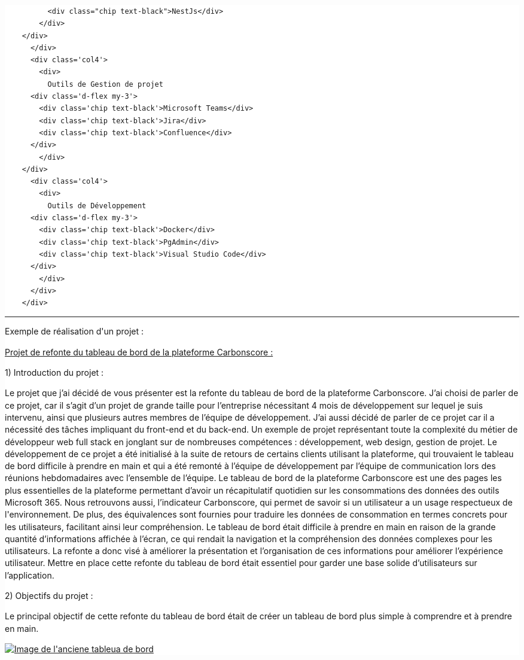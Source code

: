               <div class="chip text-black">NestJs</div>
            </div>
        </div>
          </div>
          <div class='col4'>
            <div>
              Outils de Gestion de projet
          <div class='d-flex my-3'>
            <div class='chip text-black'>Microsoft Teams</div>
            <div class='chip text-black'>Jira</div>
            <div class='chip text-black'>Confluence</div>
          </div>
            </div>
        </div>
          <div class='col4'>
            <div>
              Outils de Développement
          <div class='d-flex my-3'>
            <div class='chip text-black'>Docker</div>
            <div class='chip text-black'>PgAdmin</div>
            <div class='chip text-black'>Visual Studio Code</div>
          </div>
            </div>
          </div>
        </div>
<hr class='my-2'>
     
<div class="d-flex flex-column align-center mt-3 mx-3" id="Projet">
        <p class="mb-8 text-h6 primary font-weight-bold">Exemple de réalisation d'un projet : </p>
        <p class="primary" style="text-decoration: underline;">Projet de refonte du tableau de bord de la plateforme Carbonscore : </p>
      <p class="primary text-center text-subtitle-1 font-weight-bold mt-4">1) Introduction du projet : </p>
<p class="my-2 primary text-body-1">Le projet que j’ai décidé de vous présenter est la refonte du tableau de bord de la plateforme Carbonscore. J’ai choisi de parler de ce projet, car il s’agit d’un projet de grande taille pour l’entreprise nécessitant 4 mois de développement sur lequel je suis intervenu, ainsi que plusieurs autres membres de l’équipe de développement.
J’ai aussi décidé de parler de ce projet car il a nécessité des tâches impliquant du front-end et du back-end. Un exemple de projet représentant toute la complexité du métier de développeur web full stack en jonglant sur de nombreuses compétences : développement, web design, gestion de projet.
Le développement de ce projet a été initialisé à la suite de retours de certains clients utilisant la plateforme, qui trouvaient le tableau de bord difficile à prendre en main et qui a été remonté à l’équipe de développement par l’équipe de communication lors des réunions hebdomadaires avec l’ensemble de l’équipe.
Le tableau de bord de la plateforme Carbonscore est une des pages les plus essentielles de la plateforme permettant d’avoir un récapitulatif quotidien sur les consommations des données des outils Microsoft 365. Nous retrouvons aussi, l’indicateur Carbonscore, qui permet de savoir si un utilisateur a un usage respectueux de l'environnement. De plus, des équivalences sont fournies pour traduire les données de consommation en termes concrets pour les utilisateurs, facilitant ainsi leur compréhension.
Le tableau de bord était difficile à prendre en main en raison de la grande quantité d’informations affichée à l’écran, ce qui rendait la navigation et la compréhension des données complexes pour les utilisateurs. La refonte a donc visé à améliorer la présentation et l’organisation de ces informations pour améliorer l’expérience utilisateur.
Mettre en place cette refonte du tableau de bord était essentiel pour garder une base solide d’utilisateurs sur l’application.</p>
<div class="d-flex flex-column align-center primary">
  <p class="primary text-center  text-subtitle-1 font-weight-bold">2) Objectifs du projet : </p>
  <p class="my-2 text-body-1">Le principal objectif de cette refonte du tableau de bord était de créer un tableau de bord plus simple à comprendre et à prendre en main.</p>
<a href='../../src/assets/olddashboard.png' target='_blank'>
<img src="../../src/assets/olddashboard.png" alt="Image de l'anciene tableua de bord" class='bigImgDetail'></img>
</a>
